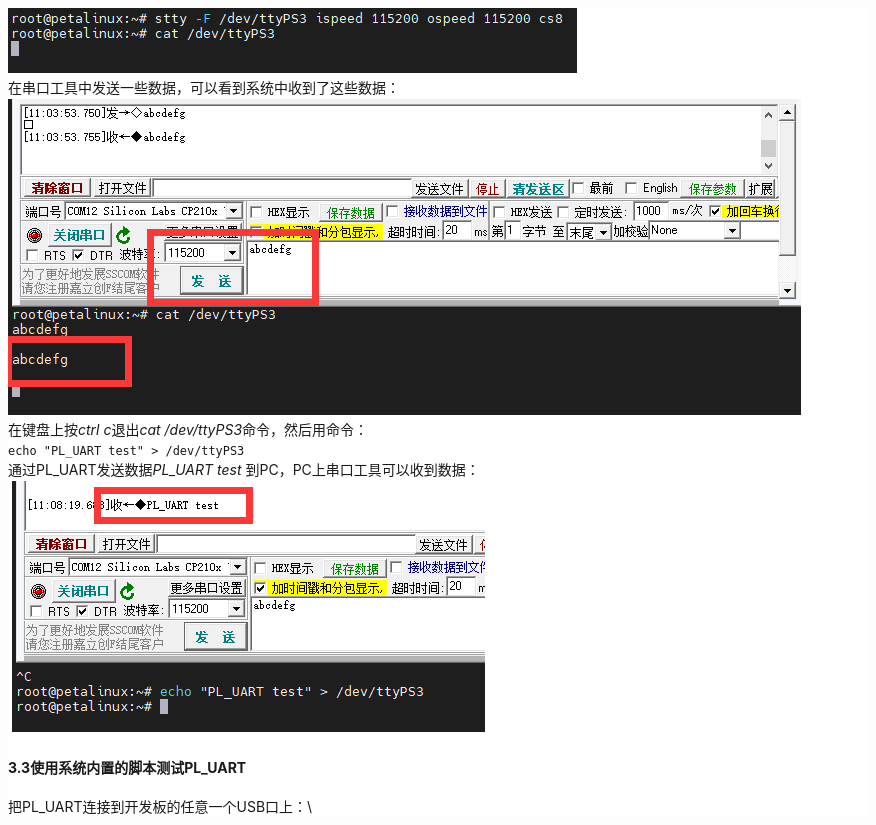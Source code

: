 ![](../.images_for_documents/63.png)\
在串口工具中发送一些数据，可以看到系统中收到了这些数据：\
![](../.images_for_documents/64.png)\
在键盘上按*ctrl c*退出*cat /dev/ttyPS3*命令，然后用命令：\
`echo "PL_UART test" > /dev/ttyPS3`\
通过PL_UART发送数据*PL_UART test* 到PC，PC上串口工具可以收到数据：\
![](../.images_for_documents/65.png)
#### 3.3使用系统内置的脚本测试PL_UART
把PL_UART连接到开发板的任意一个USB口上：\
